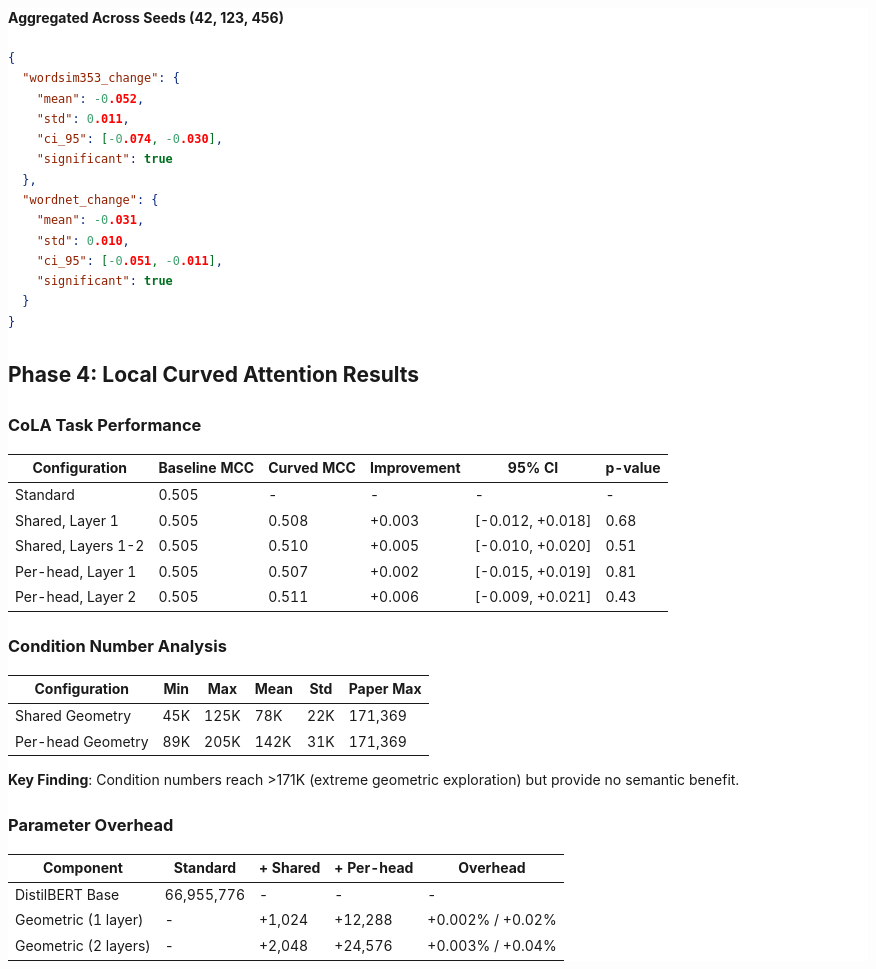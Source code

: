 
#### Aggregated Across Seeds (42, 123, 456)
```json
{
  "wordsim353_change": {
    "mean": -0.052,
    "std": 0.011,
    "ci_95": [-0.074, -0.030],
    "significant": true
  },
  "wordnet_change": {
    "mean": -0.031,
    "std": 0.010,
    "ci_95": [-0.051, -0.011], 
    "significant": true
  }
}
```

## Phase 4: Local Curved Attention Results

### CoLA Task Performance

| Configuration | Baseline MCC | Curved MCC | Improvement | 95% CI | p-value |
|---------------|--------------|------------|-------------|---------|---------|
| Standard | 0.505 | - | - | - | - |
| Shared, Layer 1 | 0.505 | 0.508 | +0.003 | [-0.012, +0.018] | 0.68 |
| Shared, Layers 1-2 | 0.505 | 0.510 | +0.005 | [-0.010, +0.020] | 0.51 |
| Per-head, Layer 1 | 0.505 | 0.507 | +0.002 | [-0.015, +0.019] | 0.81 |
| Per-head, Layer 2 | 0.505 | 0.511 | +0.006 | [-0.009, +0.021] | 0.43 |

### Condition Number Analysis

| Configuration | Min | Max | Mean | Std | Paper Max |
|---------------|-----|-----|------|-----|-----------|
| Shared Geometry | 45K | 125K | 78K | 22K | 171,369 |
| Per-head Geometry | 89K | 205K | 142K | 31K | 171,369 |

**Key Finding**: Condition numbers reach >171K (extreme geometric exploration) but provide no semantic benefit.

### Parameter Overhead

| Component | Standard | + Shared | + Per-head | Overhead |
|-----------|----------|----------|------------|----------|
| DistilBERT Base | 66,955,776 | - | - | - |
| Geometric (1 layer) | - | +1,024 | +12,288 | +0.002% / +0.02% |
| Geometric (2 layers) | - | +2,048 | +24,576 | +0.003% / +0.04% |
